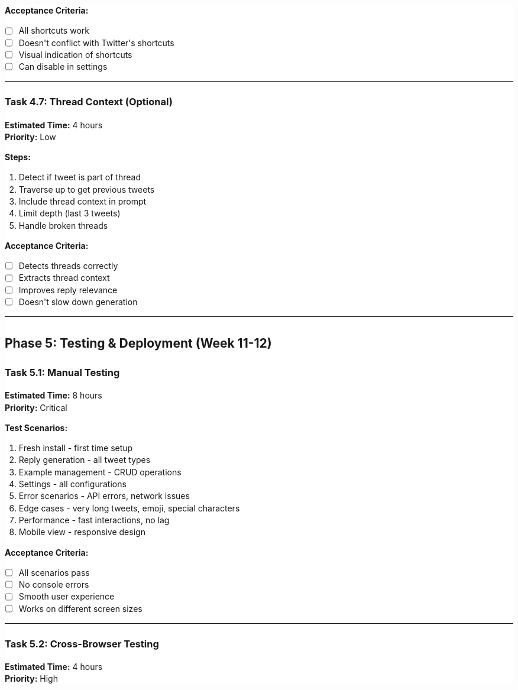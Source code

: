 **Acceptance Criteria:**
- [ ] All shortcuts work
- [ ] Doesn't conflict with Twitter's shortcuts
- [ ] Visual indication of shortcuts
- [ ] Can disable in settings

---

### Task 4.7: Thread Context (Optional)
**Estimated Time:** 4 hours  
**Priority:** Low  

**Steps:**
1. Detect if tweet is part of thread
2. Traverse up to get previous tweets
3. Include thread context in prompt
4. Limit depth (last 3 tweets)
5. Handle broken threads

**Acceptance Criteria:**
- [ ] Detects threads correctly
- [ ] Extracts thread context
- [ ] Improves reply relevance
- [ ] Doesn't slow down generation

---

## Phase 5: Testing & Deployment (Week 11-12)

### Task 5.1: Manual Testing
**Estimated Time:** 8 hours  
**Priority:** Critical  

**Test Scenarios:**
1. Fresh install - first time setup
2. Reply generation - all tweet types
3. Example management - CRUD operations
4. Settings - all configurations
5. Error scenarios - API errors, network issues
6. Edge cases - very long tweets, emoji, special characters
7. Performance - fast interactions, no lag
8. Mobile view - responsive design

**Acceptance Criteria:**
- [ ] All scenarios pass
- [ ] No console errors
- [ ] Smooth user experience
- [ ] Works on different screen sizes

---

### Task 5.2: Cross-Browser Testing
**Estimated Time:** 4 hours  
**Priority:** High  
